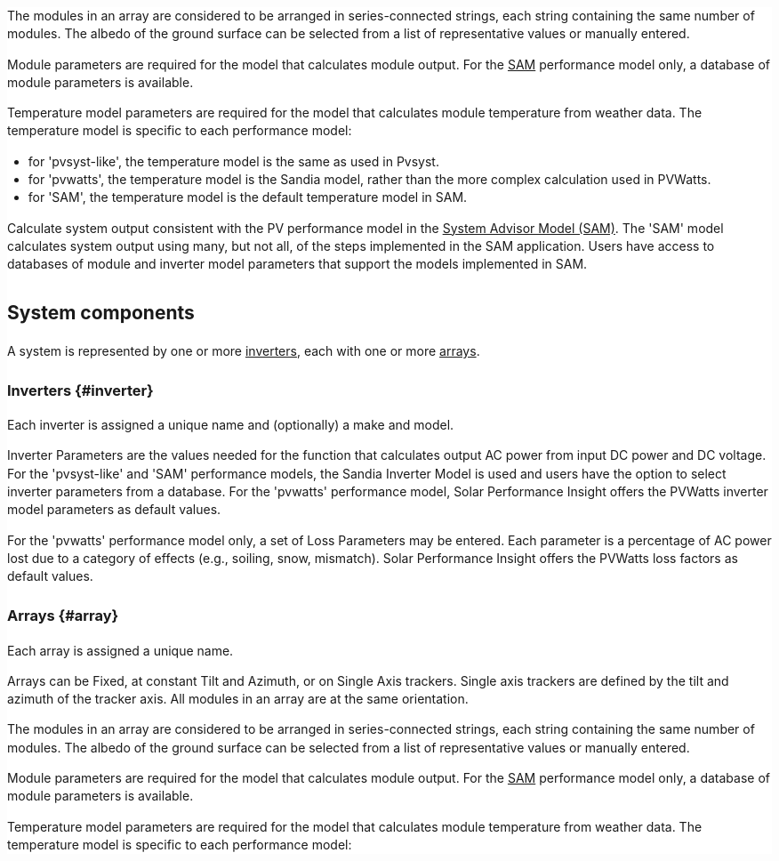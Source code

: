 The modules in an array are considered to be arranged in series-connected strings, each string containing the same number of modules. The albedo of the ground surface can be selected from a list of representative values or manually entered.

Module parameters are required for the model that calculates module output. For the [SAM](#SAM) performance model only, a database of module parameters is available.

Temperature model parameters are required for the model that calculates module temperature from weather data. The temperature model is specific to each performance model:

- for 'pvsyst-like', the temperature model is the same as used in Pvsyst.
- for 'pvwatts', the temperature model is the Sandia model, rather than the more complex calculation used in PVWatts.
- for 'SAM', the temperature model is the default temperature model in SAM.

Calculate system output consistent with the PV performance model in the [System Advisor Model (SAM)](https://sam.nrel.gov). The 'SAM' model calculates system output using many, but not all, of the steps implemented in the SAM application. Users have access to databases of module and inverter model parameters that support the models implemented in SAM.

## System components

A system is represented by one or more [inverters](#inverter), each with one or more [arrays](#array).

### Inverters {#inverter}

Each inverter is assigned a unique name and (optionally) a make and model.

Inverter Parameters are the values needed for the function that calculates output AC power from input DC power and DC voltage. For the 'pvsyst-like' and 'SAM' performance models, the Sandia Inverter Model is used and users have the option to select inverter parameters from a database. For the 'pvwatts' performance model, Solar Performance Insight offers the PVWatts inverter model parameters as default values.

For the 'pvwatts' performance model only, a set of Loss Parameters may be entered. Each parameter is a percentage of AC power lost due to a category of effects (e.g., soiling, snow, mismatch). Solar Performance Insight offers the PVWatts loss factors as default values.

### Arrays {#array}

Each array is assigned a unique name.

Arrays can be Fixed, at constant Tilt and Azimuth, or on Single Axis trackers. Single axis trackers are defined by the tilt and azimuth of the tracker axis. All modules in an array are at the same orientation.

The modules in an array are considered to be arranged in series-connected strings, each string containing the same number of modules. The albedo of the ground surface can be selected from a list of representative values or manually entered.

Module parameters are required for the model that calculates module output. For the [SAM](#SAM) performance model only, a database of module parameters is available.

Temperature model parameters are required for the model that calculates module temperature from weather data. The temperature model is specific to each performance model:

